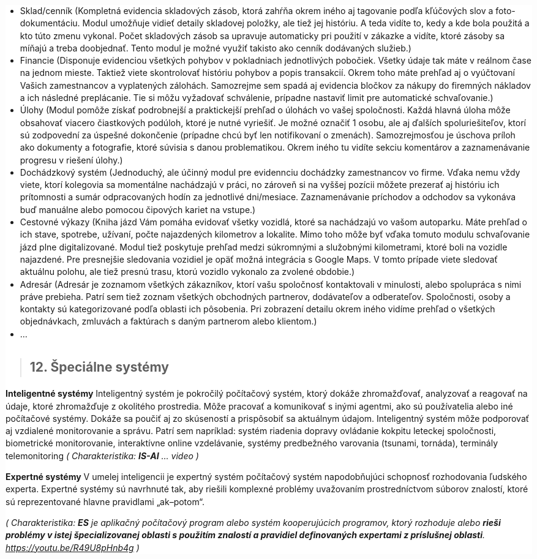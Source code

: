 * Sklad/cenník (Kompletná evidencia skladových zásob, ktorá zahŕňa okrem iného aj tagovanie podľa kľúčových slov a foto-dokumentáciu. Modul umožňuje vidieť detaily skladovej položky, ale tiež jej históriu. A teda vidíte to, kedy a kde bola použitá a kto túto zmenu vykonal. Počet skladových zásob sa upravuje automaticky pri použití v zákazke a vidíte, ktoré zásoby sa míňajú a treba doobjednať. Tento modul je možné využiť takisto ako cenník dodávaných služieb.)
* Financie (Disponuje evidenciou všetkých pohybov v pokladniach jednotlivých pobočiek. Všetky údaje tak máte v reálnom čase na jednom mieste. Taktiež viete skontrolovať históriu pohybov a popis transakcií. Okrem toho máte prehľad aj o vyúčtovaní Vašich zamestnancov a vyplatených zálohách. Samozrejme sem spadá aj evidencia bločkov za nákupy do firemných nákladov a ich následné preplácanie. Tie si môžu vyžadovať schválenie, prípadne nastaviť limit pre automatické schvaľovanie.)
* Úlohy (Modul pomôže získať podrobnejší a praktickejší prehľad o úlohách vo vašej spoločnosti. Každá hlavná úloha môže obsahovať viacero čiastkových podúloh, ktoré je nutné vyriešiť. Je možné označiť 1 osobu, ale aj ďalších spoluriešiteľov, ktorí sú zodpovední za úspešné dokončenie (prípadne chcú byť len notifikovaní o zmenách). Samozrejmosťou je úschova príloh ako dokumenty a fotografie, ktoré súvisia s danou problematikou. Okrem iného tu vidíte sekciu komentárov a zaznamenávanie progresu v riešení úlohy.)
* Dochádzkový systém (Jednoduchý, ale účinný modul pre evidennciu dochádzky zamestnancov vo firme. Vďaka nemu vždy viete, ktorí kolegovia sa momentálne nachádzajú v práci, no zároveň si na vyššej pozícii môžete prezerať aj históriu ich prítomnosti a sumár odpracovaných hodín za jednotlivé dni/mesiace. Zaznamenávanie príchodov a odchodov sa vykonáva buď manuálne alebo pomocou čipových kariet na vstupe.)
* Cestovné výkazy (Kniha jázd Vám pomáha evidovať všetky vozidlá, ktoré sa nachádzajú vo vašom autoparku. Máte prehľad o ich stave, spotrebe, užívaní, počte najazdených kilometrov a lokalite. Mimo toho môže byť vďaka tomuto modulu schvaľovanie jázd plne digitalizované. Modul tiež poskytuje prehľad medzi súkromnými a služobnými kilometrami, ktoré boli na vozidle najazdené. Pre presnejšie sledovania vozidiel je opäť možná integrácia s Google Maps. V tomto prípade viete sledovať aktuálnu polohu, ale tiež presnú trasu, ktorú vozidlo vykonalo za zvolené obdobie.)
* Adresár (Adresár je zoznamom všetkých zákazníkov, ktorí vašu spoločnosť kontaktovali v minulosti, alebo spolupráca s nimi práve prebieha. Patrí sem tiež zoznam všetkých obchodných partnerov, dodávateľov a odberateľov. Spoločnosti, osoby a kontakty sú kategorizované podľa oblasti ich pôsobenia. Pri zobrazení detailu okrem iného vidíme prehľad o všetkých objednávkach, zmluvách a faktúrach s daným partnerom alebo klientom.)
* ...


>## 12. Špeciálne systémy

**Inteligentné systémy**
Inteligentný systém je pokročilý počítačový systém, ktorý dokáže zhromažďovať, analyzovať a reagovať na údaje, ktoré zhromažďuje z okolitého prostredia. Môže pracovať a komunikovať s inými agentmi, ako sú používatelia alebo iné počítačové systémy. Dokáže sa poučiť aj zo skúseností a prispôsobiť sa aktuálnym údajom. Inteligentný systém môže podporovať aj vzdialené monitorovanie a správu. Patrí sem napríklad: systém riadenia dopravy ovládanie kokpitu leteckej spoločnosti, biometrické monitorovanie, interaktívne online vzdelávanie, systémy predbežného varovania (tsunami, tornáda), terminály telemonitoring
*( Charakteristika: **IS-AI** ... video )*


**Expertné systémy**
V umelej inteligencii je expertný systém počítačový systém napodobňujúci schopnosť rozhodovania ľudského experta. Expertné systémy sú navrhnuté tak, aby riešili komplexné problémy uvažovaním prostredníctvom súborov znalostí, ktoré sú reprezentované hlavne pravidlami „ak–potom“.

*( Charakteristika: **ES** je aplikačný počítačový program alebo systém kooperujúcich programov, ktorý rozhoduje alebo **rieši problémy v istej špecializovanej oblasti s použitím znalostí a pravidiel definovaných expertami z príslušnej oblasti**. https://youtu.be/R49U8pHnb4g )* 
